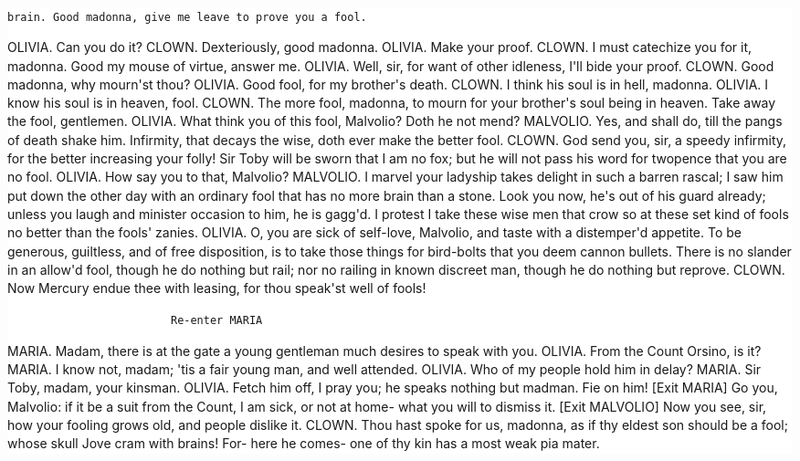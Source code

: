     brain. Good madonna, give me leave to prove you a fool.
  OLIVIA. Can you do it?
  CLOWN. Dexteriously, good madonna.
  OLIVIA. Make your proof.
  CLOWN. I must catechize you for it, madonna.
    Good my mouse of virtue, answer me.
  OLIVIA. Well, sir, for want of other idleness, I'll bide your
    proof.
  CLOWN. Good madonna, why mourn'st thou?
  OLIVIA. Good fool, for my brother's death.
  CLOWN. I think his soul is in hell, madonna.
  OLIVIA. I know his soul is in heaven, fool.
  CLOWN. The more fool, madonna, to mourn for your brother's soul
    being in heaven. Take away the fool, gentlemen.
  OLIVIA. What think you of this fool, Malvolio? Doth he not mend?
  MALVOLIO. Yes, and shall do, till the pangs of death shake him.
    Infirmity, that decays the wise, doth ever make the better fool.
  CLOWN. God send you, sir, a speedy infirmity, for the better
    increasing your folly! Sir Toby will be sworn that I am no fox;
    but he will not pass his word for twopence that you are no fool.
  OLIVIA. How say you to that, Malvolio?
  MALVOLIO. I marvel your ladyship takes delight in such a barren
    rascal; I saw him put down the other day with an ordinary fool
    that has no more brain than a stone. Look you now, he's out of
    his guard already; unless you laugh and minister occasion to him,
    he is gagg'd. I protest I take these wise men that crow so at
    these set kind of fools no better than the fools' zanies.
  OLIVIA. O, you are sick of self-love, Malvolio, and taste with a
    distemper'd appetite. To be generous, guiltless, and of free
    disposition, is to take those things for bird-bolts that you deem
    cannon bullets. There is no slander in an allow'd fool, though he
    do nothing but rail; nor no railing in known discreet man, though
    he do nothing but reprove.
  CLOWN. Now Mercury endue thee with leasing, for thou speak'st well
    of fools!

                             Re-enter MARIA

  MARIA. Madam, there is at the gate a young gentleman much desires
    to speak with you.
  OLIVIA. From the Count Orsino, is it?
  MARIA. I know not, madam; 'tis a fair young man, and well attended.
  OLIVIA. Who of my people hold him in delay?
  MARIA. Sir Toby, madam, your kinsman.
  OLIVIA. Fetch him off, I pray you; he speaks nothing but madman.
    Fie on him! [Exit MARIA] Go you, Malvolio: if it be a suit from
    the Count, I am sick, or not at home- what you will to dismiss
    it. [Exit MALVOLIO] Now you see, sir, how your fooling grows old,
    and people dislike it.
  CLOWN. Thou hast spoke for us, madonna, as if thy eldest son should
    be a fool; whose skull Jove cram with brains! For- here he comes-
    one of thy kin has a most weak pia mater.
